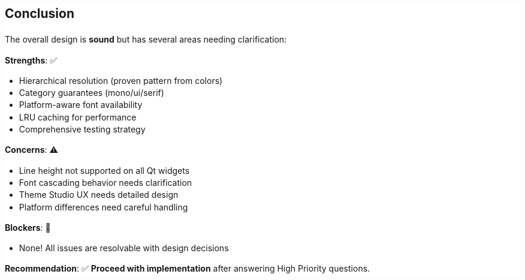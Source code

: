 
## Conclusion

The overall design is **sound** but has several areas needing clarification:

**Strengths**: ✅
- Hierarchical resolution (proven pattern from colors)
- Category guarantees (mono/ui/serif)
- Platform-aware font availability
- LRU caching for performance
- Comprehensive testing strategy

**Concerns**: ⚠️
- Line height not supported on all Qt widgets
- Font cascading behavior needs clarification
- Theme Studio UX needs detailed design
- Platform differences need careful handling

**Blockers**: 🚫
- None! All issues are resolvable with design decisions

**Recommendation**: ✅ **Proceed with implementation** after answering High Priority questions.
